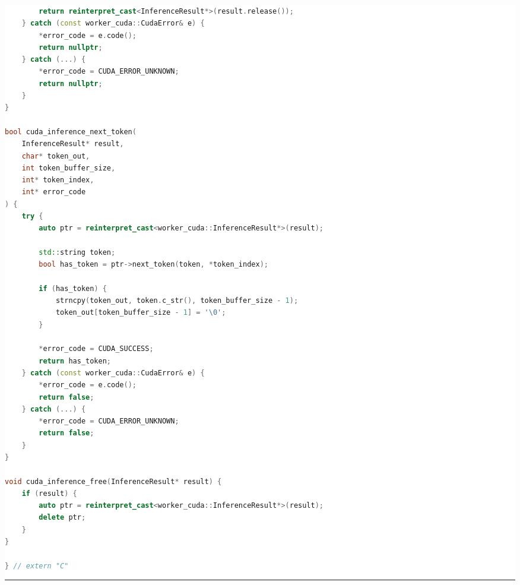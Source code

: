 ```cpp
        return reinterpret_cast<InferenceResult*>(result.release());
    } catch (const worker_cuda::CudaError& e) {
        *error_code = e.code();
        return nullptr;
    } catch (...) {
        *error_code = CUDA_ERROR_UNKNOWN;
        return nullptr;
    }
}

bool cuda_inference_next_token(
    InferenceResult* result,
    char* token_out,
    int token_buffer_size,
    int* token_index,
    int* error_code
) {
    try {
        auto ptr = reinterpret_cast<worker_cuda::InferenceResult*>(result);
        
        std::string token;
        bool has_token = ptr->next_token(token, *token_index);
        
        if (has_token) {
            strncpy(token_out, token.c_str(), token_buffer_size - 1);
            token_out[token_buffer_size - 1] = '\0';
        }
        
        *error_code = CUDA_SUCCESS;
        return has_token;
    } catch (const worker_cuda::CudaError& e) {
        *error_code = e.code();
        return false;
    } catch (...) {
        *error_code = CUDA_ERROR_UNKNOWN;
        return false;
    }
}

void cuda_inference_free(InferenceResult* result) {
    if (result) {
        auto ptr = reinterpret_cast<worker_cuda::InferenceResult*>(result);
        delete ptr;
    }
}

} // extern "C"
```

---
